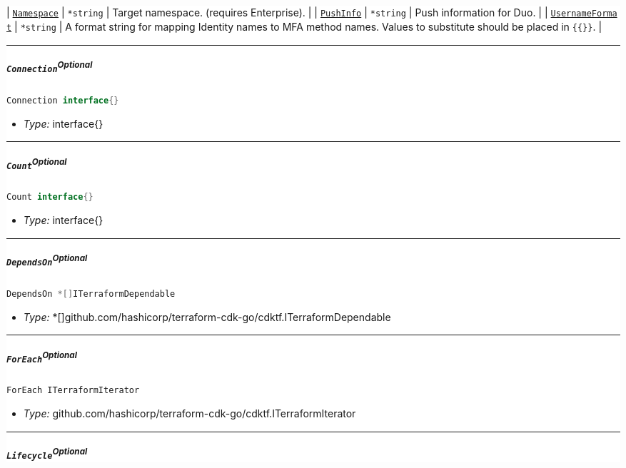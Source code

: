 | <code><a href="#@cdktf/provider-vault.mfaDuo.MfaDuoConfig.property.namespace">Namespace</a></code> | <code>*string</code> | Target namespace. (requires Enterprise). |
| <code><a href="#@cdktf/provider-vault.mfaDuo.MfaDuoConfig.property.pushInfo">PushInfo</a></code> | <code>*string</code> | Push information for Duo. |
| <code><a href="#@cdktf/provider-vault.mfaDuo.MfaDuoConfig.property.usernameFormat">UsernameFormat</a></code> | <code>*string</code> | A format string for mapping Identity names to MFA method names. Values to substitute should be placed in `{{}}`. |

---

##### `Connection`<sup>Optional</sup> <a name="Connection" id="@cdktf/provider-vault.mfaDuo.MfaDuoConfig.property.connection"></a>

```go
Connection interface{}
```

- *Type:* interface{}

---

##### `Count`<sup>Optional</sup> <a name="Count" id="@cdktf/provider-vault.mfaDuo.MfaDuoConfig.property.count"></a>

```go
Count interface{}
```

- *Type:* interface{}

---

##### `DependsOn`<sup>Optional</sup> <a name="DependsOn" id="@cdktf/provider-vault.mfaDuo.MfaDuoConfig.property.dependsOn"></a>

```go
DependsOn *[]ITerraformDependable
```

- *Type:* *[]github.com/hashicorp/terraform-cdk-go/cdktf.ITerraformDependable

---

##### `ForEach`<sup>Optional</sup> <a name="ForEach" id="@cdktf/provider-vault.mfaDuo.MfaDuoConfig.property.forEach"></a>

```go
ForEach ITerraformIterator
```

- *Type:* github.com/hashicorp/terraform-cdk-go/cdktf.ITerraformIterator

---

##### `Lifecycle`<sup>Optional</sup> <a name="Lifecycle" id="@cdktf/provider-vault.mfaDuo.MfaDuoConfig.property.lifecycle"></a>
